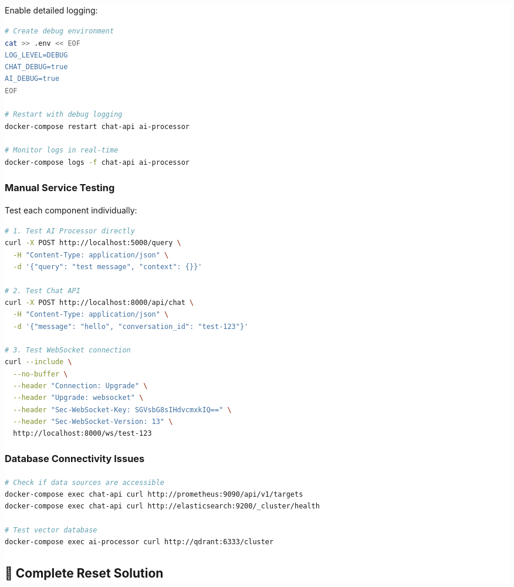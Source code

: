 Enable detailed logging:

```bash
# Create debug environment
cat >> .env << EOF
LOG_LEVEL=DEBUG
CHAT_DEBUG=true
AI_DEBUG=true
EOF

# Restart with debug logging
docker-compose restart chat-api ai-processor

# Monitor logs in real-time
docker-compose logs -f chat-api ai-processor
```

### Manual Service Testing

Test each component individually:

```bash
# 1. Test AI Processor directly
curl -X POST http://localhost:5000/query \
  -H "Content-Type: application/json" \
  -d '{"query": "test message", "context": {}}'

# 2. Test Chat API
curl -X POST http://localhost:8000/api/chat \
  -H "Content-Type: application/json" \
  -d '{"message": "hello", "conversation_id": "test-123"}'

# 3. Test WebSocket connection
curl --include \
  --no-buffer \
  --header "Connection: Upgrade" \
  --header "Upgrade: websocket" \
  --header "Sec-WebSocket-Key: SGVsbG8sIHdvcmxkIQ==" \
  --header "Sec-WebSocket-Version: 13" \
  http://localhost:8000/ws/test-123
```

### Database Connectivity Issues

```bash
# Check if data sources are accessible
docker-compose exec chat-api curl http://prometheus:9090/api/v1/targets
docker-compose exec chat-api curl http://elasticsearch:9200/_cluster/health

# Test vector database
docker-compose exec ai-processor curl http://qdrant:6333/cluster
```

## 🚀 Complete Reset Solution
